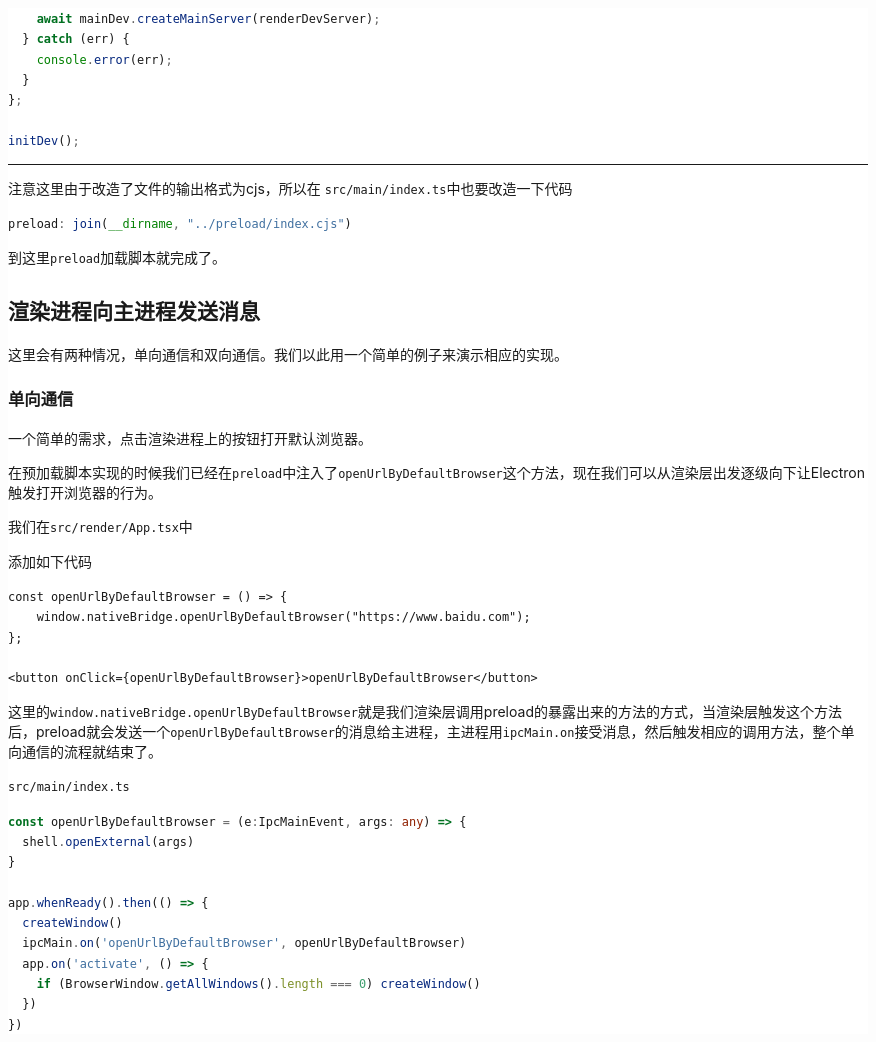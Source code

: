 ```js
    await mainDev.createMainServer(renderDevServer);
  } catch (err) {
    console.error(err);
  }
};

initDev();
```

***

注意这里由于改造了文件的输出格式为cjs，所以在 `src/main/index.ts`中也要改造一下代码 

```ts
preload: join(__dirname, "../preload/index.cjs")
```

到这里`preload`加载脚本就完成了。

## 渲染进程向主进程发送消息

这里会有两种情况，单向通信和双向通信。我们以此用一个简单的例子来演示相应的实现。

### 单向通信

一个简单的需求，点击渲染进程上的按钮打开默认浏览器。

在预加载脚本实现的时候我们已经在`preload`中注入了`openUrlByDefaultBrowser`这个方法，现在我们可以从渲染层出发逐级向下让Electron触发打开浏览器的行为。

我们在`src/render/App.tsx`中

添加如下代码

```tsx
const openUrlByDefaultBrowser = () => {
    window.nativeBridge.openUrlByDefaultBrowser("https://www.baidu.com");
};

<button onClick={openUrlByDefaultBrowser}>openUrlByDefaultBrowser</button>
```

这里的`window.nativeBridge.openUrlByDefaultBrowser`就是我们渲染层调用preload的暴露出来的方法的方式，当渲染层触发这个方法后，preload就会发送一个`openUrlByDefaultBrowser`的消息给主进程，主进程用`ipcMain.on`接受消息，然后触发相应的调用方法，整个单向通信的流程就结束了。

`src/main/index.ts`

```ts
const openUrlByDefaultBrowser = (e:IpcMainEvent, args: any) => {
  shell.openExternal(args)
}

app.whenReady().then(() => {
  createWindow()
  ipcMain.on('openUrlByDefaultBrowser', openUrlByDefaultBrowser)
  app.on('activate', () => {
    if (BrowserWindow.getAllWindows().length === 0) createWindow()
  })
})
```
